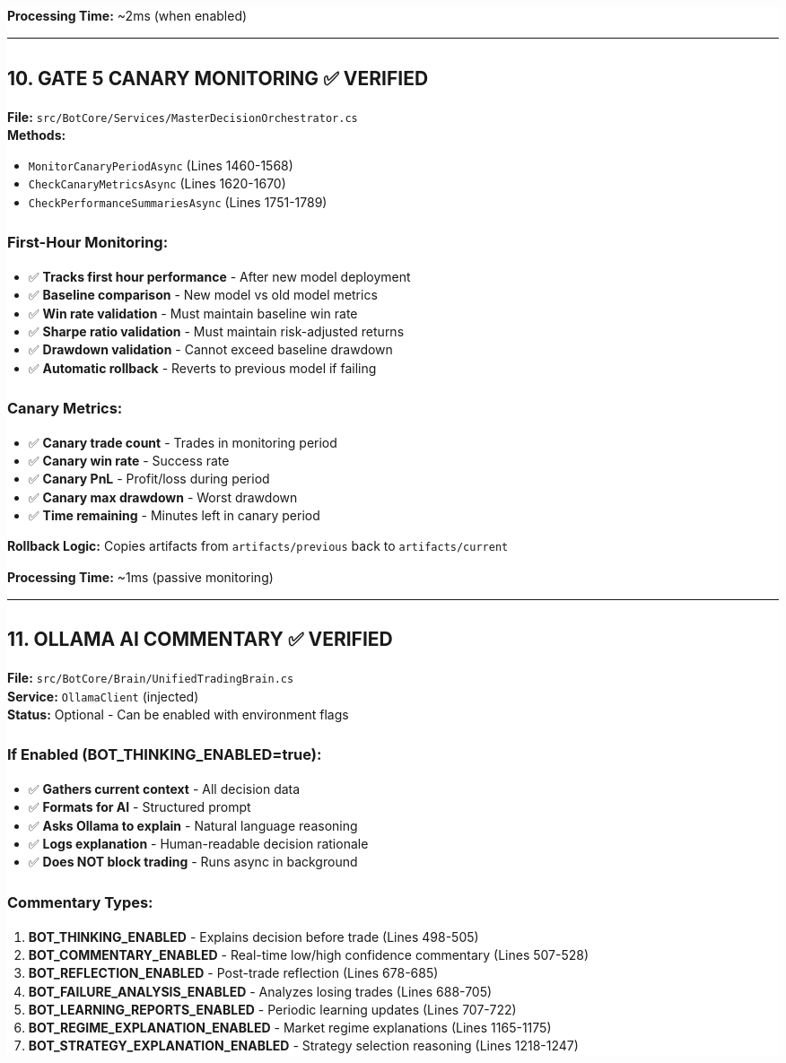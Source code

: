**Processing Time:** ~2ms (when enabled)

---

## 10. GATE 5 CANARY MONITORING ✅ VERIFIED

**File:** `src/BotCore/Services/MasterDecisionOrchestrator.cs`  
**Methods:**
- `MonitorCanaryPeriodAsync` (Lines 1460-1568)
- `CheckCanaryMetricsAsync` (Lines 1620-1670)
- `CheckPerformanceSummariesAsync` (Lines 1751-1789)

### First-Hour Monitoring:
- ✅ **Tracks first hour performance** - After new model deployment
- ✅ **Baseline comparison** - New model vs old model metrics
- ✅ **Win rate validation** - Must maintain baseline win rate
- ✅ **Sharpe ratio validation** - Must maintain risk-adjusted returns
- ✅ **Drawdown validation** - Cannot exceed baseline drawdown
- ✅ **Automatic rollback** - Reverts to previous model if failing

### Canary Metrics:
- ✅ **Canary trade count** - Trades in monitoring period
- ✅ **Canary win rate** - Success rate
- ✅ **Canary PnL** - Profit/loss during period
- ✅ **Canary max drawdown** - Worst drawdown
- ✅ **Time remaining** - Minutes left in canary period

**Rollback Logic:** Copies artifacts from `artifacts/previous` back to `artifacts/current`

**Processing Time:** ~1ms (passive monitoring)

---

## 11. OLLAMA AI COMMENTARY ✅ VERIFIED

**File:** `src/BotCore/Brain/UnifiedTradingBrain.cs`  
**Service:** `OllamaClient` (injected)  
**Status:** Optional - Can be enabled with environment flags

### If Enabled (BOT_THINKING_ENABLED=true):
- ✅ **Gathers current context** - All decision data
- ✅ **Formats for AI** - Structured prompt
- ✅ **Asks Ollama to explain** - Natural language reasoning
- ✅ **Logs explanation** - Human-readable decision rationale
- ✅ **Does NOT block trading** - Runs async in background

### Commentary Types:
1. **BOT_THINKING_ENABLED** - Explains decision before trade (Lines 498-505)
2. **BOT_COMMENTARY_ENABLED** - Real-time low/high confidence commentary (Lines 507-528)
3. **BOT_REFLECTION_ENABLED** - Post-trade reflection (Lines 678-685)
4. **BOT_FAILURE_ANALYSIS_ENABLED** - Analyzes losing trades (Lines 688-705)
5. **BOT_LEARNING_REPORTS_ENABLED** - Periodic learning updates (Lines 707-722)
6. **BOT_REGIME_EXPLANATION_ENABLED** - Market regime explanations (Lines 1165-1175)
7. **BOT_STRATEGY_EXPLANATION_ENABLED** - Strategy selection reasoning (Lines 1218-1247)
